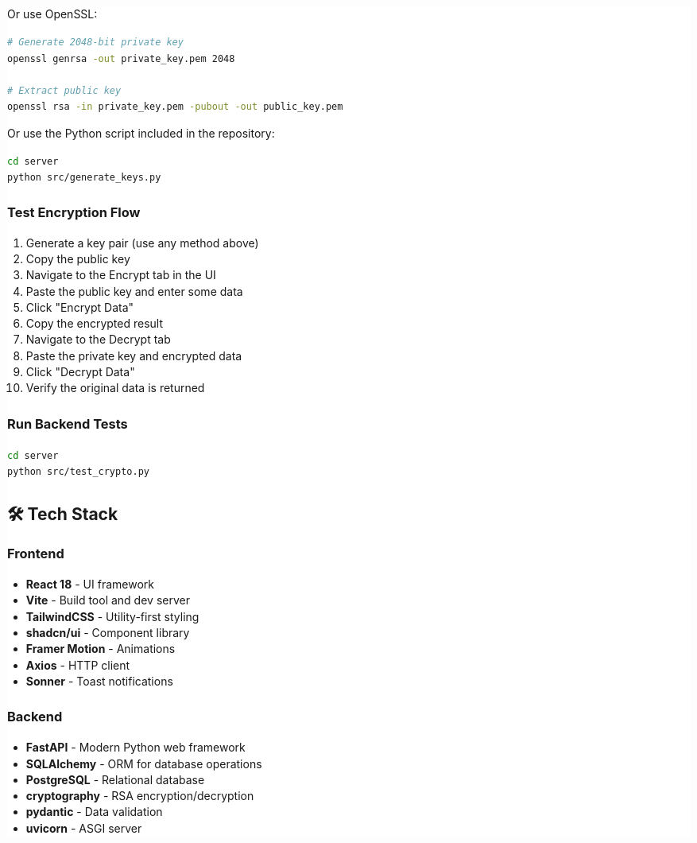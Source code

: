 Or use OpenSSL:
```bash
# Generate 2048-bit private key
openssl genrsa -out private_key.pem 2048

# Extract public key
openssl rsa -in private_key.pem -pubout -out public_key.pem
```

Or use the Python script included in the repository:
```bash
cd server
python src/generate_keys.py
```

### Test Encryption Flow

1. Generate a key pair (use any method above)
2. Copy the public key
3. Navigate to the Encrypt tab in the UI
4. Paste the public key and enter some data
5. Click "Encrypt Data"
6. Copy the encrypted result
7. Navigate to the Decrypt tab
8. Paste the private key and encrypted data
9. Click "Decrypt Data"
10. Verify the original data is returned

### Run Backend Tests

```bash
cd server
python src/test_crypto.py
```

## 🛠️ Tech Stack

### Frontend
- **React 18** - UI framework
- **Vite** - Build tool and dev server
- **TailwindCSS** - Utility-first styling
- **shadcn/ui** - Component library
- **Framer Motion** - Animations
- **Axios** - HTTP client
- **Sonner** - Toast notifications

### Backend
- **FastAPI** - Modern Python web framework
- **SQLAlchemy** - ORM for database operations
- **PostgreSQL** - Relational database
- **cryptography** - RSA encryption/decryption
- **pydantic** - Data validation
- **uvicorn** - ASGI server
